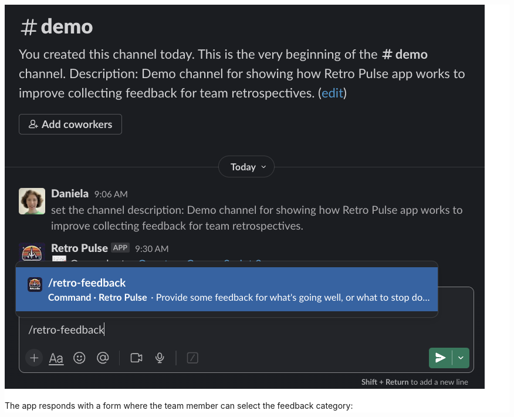 ![slack app demo retro feedback slash hint](../images/slack-app-demo-retro-feedback-slash-hint.png "slack app demo retro feedback slash hint")

The app responds with a form where the team member can select the feedback category:
